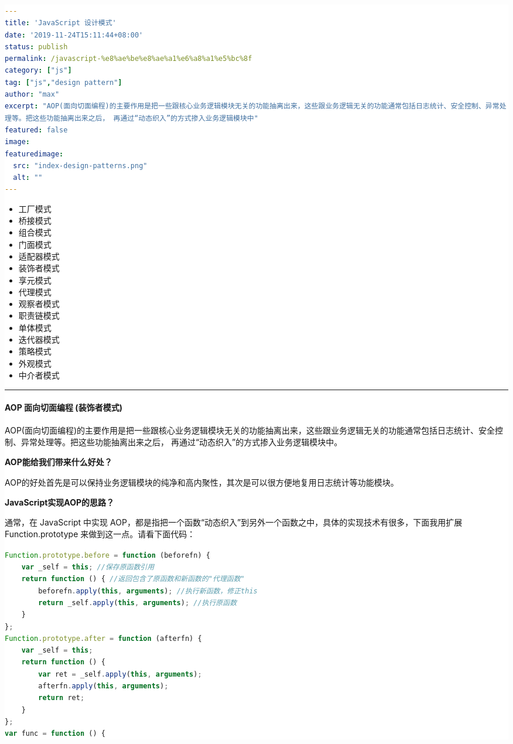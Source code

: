 ```yaml
---
title: 'JavaScript 设计模式'
date: '2019-11-24T15:11:44+08:00'
status: publish
permalink: /javascript-%e8%ae%be%e8%ae%a1%e6%a8%a1%e5%bc%8f
category: ["js"] 
tag: ["js","design pattern"]
author: "max"
excerpt: "AOP(面向切面编程)的主要作用是把一些跟核心业务逻辑模块无关的功能抽离出来，这些跟业务逻辑无关的功能通常包括日志统计、安全控制、异常处理等。把这些功能抽离出来之后， 再通过“动态织入”的方式掺入业务逻辑模块中"
featured: false
image: 
featuredimage:
  src: "index-design-patterns.png"
  alt: ""
---
```


- 工厂模式
- 桥接模式
- 组合模式
- 门面模式
- 适配器模式
- 装饰者模式
- 享元模式
- 代理模式
- 观察者模式
- 职责链模式
- 单体模式
- 迭代器模式
- 策略模式
- 外观模式
- 中介者模式

- - - - - -

#### AOP 面向切面编程 (装饰者模式)

AOP(面向切面编程)的主要作用是把一些跟核心业务逻辑模块无关的功能抽离出来，这些跟业务逻辑无关的功能通常包括日志统计、安全控制、异常处理等。把这些功能抽离出来之后， 再通过“动态织入”的方式掺入业务逻辑模块中。

**AOP能给我们带来什么好处？**

AOP的好处首先是可以保持业务逻辑模块的纯净和高内聚性，其次是可以很方便地复用日志统计等功能模块。

**JavaScript实现AOP的思路？**

通常，在 JavaScript 中实现 AOP，都是指把一个函数“动态织入”到另外一个函数之中，具体的实现技术有很多，下面我用扩展 Function.prototype 来做到这一点。请看下面代码：

```js
Function.prototype.before = function (beforefn) {
    var _self = this; //保存原函数引用
    return function () { //返回包含了原函数和新函数的"代理函数"
        beforefn.apply(this, arguments); //执行新函数，修正this
        return _self.apply(this, arguments); //执行原函数
    }
};
Function.prototype.after = function (afterfn) {
    var _self = this;
    return function () {
        var ret = _self.apply(this, arguments);
        afterfn.apply(this, arguments);
        return ret;
    }
};
var func = function () {
```